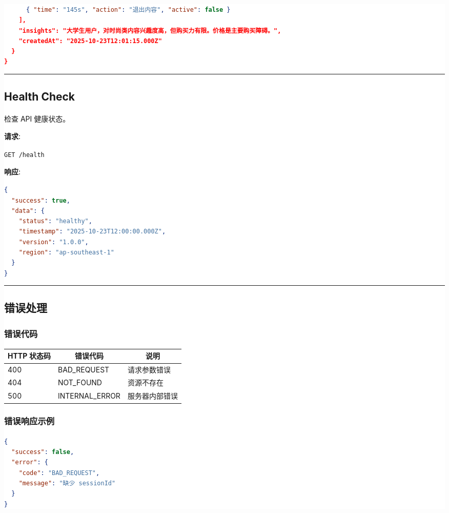 ```json
      { "time": "145s", "action": "退出内容", "active": false }
    ],
    "insights": "大学生用户，对时尚类内容兴趣度高，但购买力有限。价格是主要购买障碍。",
    "createdAt": "2025-10-23T12:01:15.000Z"
  }
}
```

---

## Health Check

检查 API 健康状态。

**请求**:
```http
GET /health
```

**响应**:
```json
{
  "success": true,
  "data": {
    "status": "healthy",
    "timestamp": "2025-10-23T12:00:00.000Z",
    "version": "1.0.0",
    "region": "ap-southeast-1"
  }
}
```

---

## 错误处理

### 错误代码

| HTTP 状态码 | 错误代码 | 说明 |
|------------|----------|------|
| 400 | BAD_REQUEST | 请求参数错误 |
| 404 | NOT_FOUND | 资源不存在 |
| 500 | INTERNAL_ERROR | 服务器内部错误 |

### 错误响应示例

```json
{
  "success": false,
  "error": {
    "code": "BAD_REQUEST",
    "message": "缺少 sessionId"
  }
}
```

